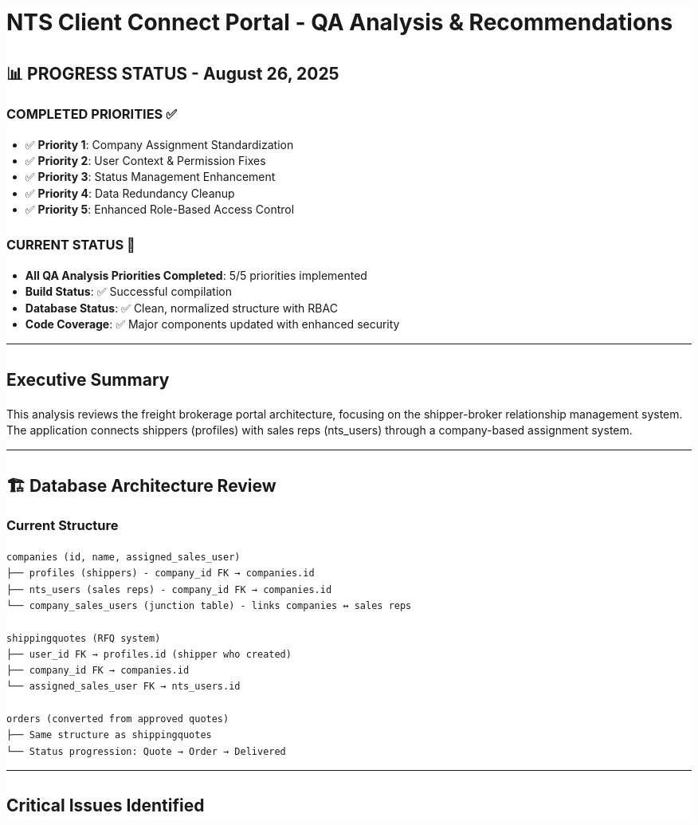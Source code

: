 # NTS Client Connect Portal - QA Analysis & Recommendations

## 📊 **PROGRESS STATUS - August 26, 2025**

### **COMPLETED PRIORITIES** ✅
- ✅ **Priority 1**: Company Assignment Standardization 
- ✅ **Priority 2**: User Context & Permission Fixes
- ✅ **Priority 3**: Status Management Enhancement  
- ✅ **Priority 4**: Data Redundancy Cleanup
- ✅ **Priority 5**: Enhanced Role-Based Access Control

### **CURRENT STATUS** 🎉
- **All QA Analysis Priorities Completed**: 5/5 priorities implemented
- **Build Status**: ✅ Successful compilation
- **Database Status**: ✅ Clean, normalized structure with RBAC
- **Code Coverage**: ✅ Major components updated with enhanced security

---

## Executive Summary

This analysis reviews the freight brokerage portal architecture, focusing on the shipper-broker relationship management system. The application connects shippers (profiles) with sales reps (nts_users) through a company-based assignment system.

---

## 🏗️ Database Architecture Review

### Current Structure
```
companies (id, name, assigned_sales_user)
├── profiles (shippers) - company_id FK → companies.id
├── nts_users (sales reps) - company_id FK → companies.id  
└── company_sales_users (junction table) - links companies ↔ sales reps

shippingquotes (RFQ system)
├── user_id FK → profiles.id (shipper who created)
├── company_id FK → companies.id
└── assigned_sales_user FK → nts_users.id

orders (converted from approved quotes)
├── Same structure as shippingquotes
└── Status progression: Quote → Order → Delivered
```

---

## Critical Issues Identified
